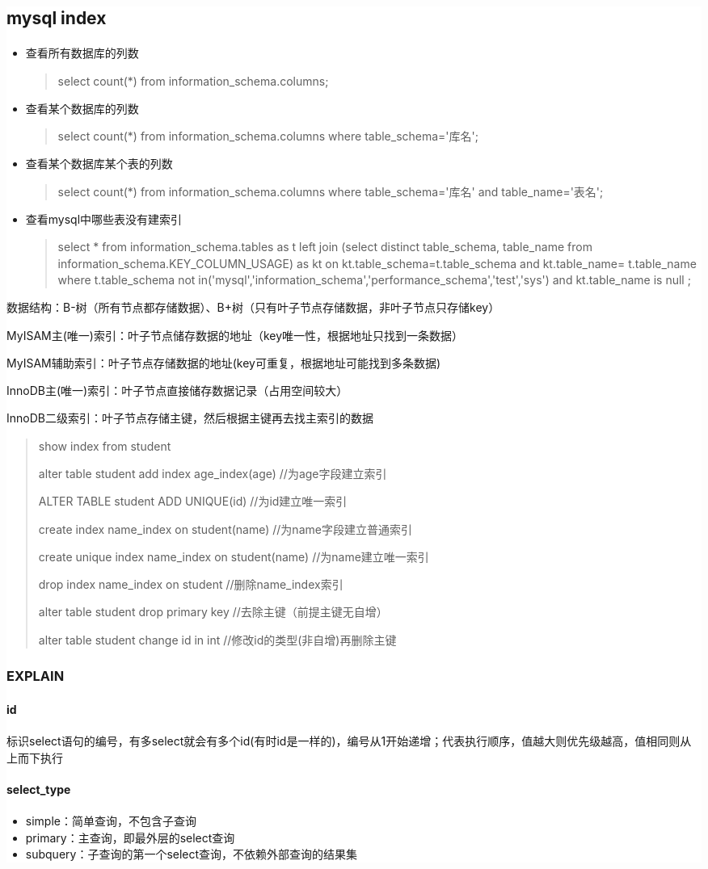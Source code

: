 ## mysql index

+ 查看所有数据库的列数

  > select count(*) from information_schema.columns;

+ 查看某个数据库的列数

  > select count(*) from information_schema.columns where table_schema='库名';

+ 查看某个数据库某个表的列数

  > select count(*) from information_schema.columns where table_schema='库名' and table_name='表名';

+ 查看mysql中哪些表没有建索引

  > select  *  from information_schema.tables as t left join (select distinct table_schema, table_name from information_schema.KEY_COLUMN_USAGE) as kt on kt.table_schema=t.table_schema and kt.table_name= t.table_name where t.table_schema not in('mysql','information_schema','performance_schema','test','sys')  and  kt.table_name is null ;

数据结构：B-树（所有节点都存储数据）、B+树（只有叶子节点存储数据，非叶子节点只存储key）

MyISAM主(唯一)索引：叶子节点储存数据的地址（key唯一性，根据地址只找到一条数据）

MyISAM辅助索引：叶子节点存储数据的地址(key可重复，根据地址可能找到多条数据)

InnoDB主(唯一)索引：叶子节点直接储存数据记录（占用空间较大）

InnoDB二级索引：叶子节点存储主键，然后根据主键再去找主索引的数据

> show index from student
>
> alter table student add index  age_index(age)  //为age字段建立索引
>
> ALTER TABLE student ADD UNIQUE(id)   //为id建立唯一索引  
>
> create index name_index on student(name)  //为name字段建立普通索引
>
> create unique index name_index on student(name)  //为name建立唯一索引
>
> drop index name_index on student  //删除name_index索引
>
> alter table student drop primary key  //去除主键（前提主键无自增）
>
> alter table student change id in int //修改id的类型(非自增)再删除主键

### EXPLAIN

#### id

标识select语句的编号，有多select就会有多个id(有时id是一样的)，编号从1开始递增；代表执行顺序，值越大则优先级越高，值相同则从上而下执行

#### select_type

+ simple：简单查询，不包含子查询
+ primary：主查询，即最外层的select查询
+ subquery：子查询的第一个select查询，不依赖外部查询的结果集
